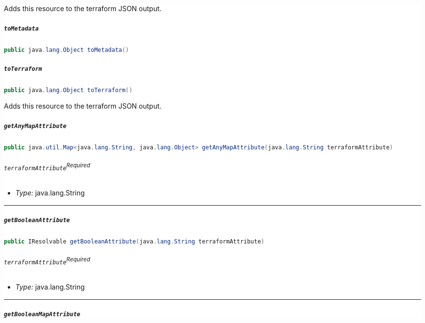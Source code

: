 Adds this resource to the terraform JSON output.

##### `toMetadata` <a name="toMetadata" id="@cdktf/provider-cloudflare.dataCloudflareOriginCaCertificate.DataCloudflareOriginCaCertificate.toMetadata"></a>

```java
public java.lang.Object toMetadata()
```

##### `toTerraform` <a name="toTerraform" id="@cdktf/provider-cloudflare.dataCloudflareOriginCaCertificate.DataCloudflareOriginCaCertificate.toTerraform"></a>

```java
public java.lang.Object toTerraform()
```

Adds this resource to the terraform JSON output.

##### `getAnyMapAttribute` <a name="getAnyMapAttribute" id="@cdktf/provider-cloudflare.dataCloudflareOriginCaCertificate.DataCloudflareOriginCaCertificate.getAnyMapAttribute"></a>

```java
public java.util.Map<java.lang.String, java.lang.Object> getAnyMapAttribute(java.lang.String terraformAttribute)
```

###### `terraformAttribute`<sup>Required</sup> <a name="terraformAttribute" id="@cdktf/provider-cloudflare.dataCloudflareOriginCaCertificate.DataCloudflareOriginCaCertificate.getAnyMapAttribute.parameter.terraformAttribute"></a>

- *Type:* java.lang.String

---

##### `getBooleanAttribute` <a name="getBooleanAttribute" id="@cdktf/provider-cloudflare.dataCloudflareOriginCaCertificate.DataCloudflareOriginCaCertificate.getBooleanAttribute"></a>

```java
public IResolvable getBooleanAttribute(java.lang.String terraformAttribute)
```

###### `terraformAttribute`<sup>Required</sup> <a name="terraformAttribute" id="@cdktf/provider-cloudflare.dataCloudflareOriginCaCertificate.DataCloudflareOriginCaCertificate.getBooleanAttribute.parameter.terraformAttribute"></a>

- *Type:* java.lang.String

---

##### `getBooleanMapAttribute` <a name="getBooleanMapAttribute" id="@cdktf/provider-cloudflare.dataCloudflareOriginCaCertificate.DataCloudflareOriginCaCertificate.getBooleanMapAttribute"></a>
